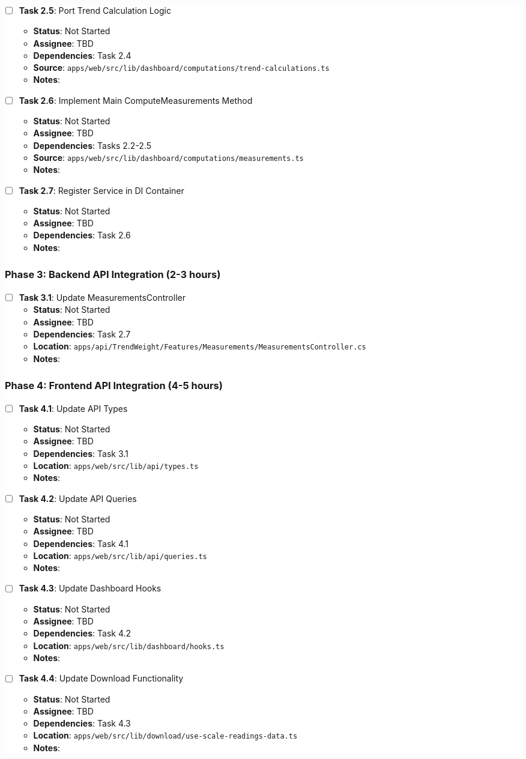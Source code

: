 - [ ] **Task 2.5**: Port Trend Calculation Logic
  - **Status**: Not Started
  - **Assignee**: TBD
  - **Dependencies**: Task 2.4
  - **Source**: `apps/web/src/lib/dashboard/computations/trend-calculations.ts`
  - **Notes**: 

- [ ] **Task 2.6**: Implement Main ComputeMeasurements Method
  - **Status**: Not Started
  - **Assignee**: TBD
  - **Dependencies**: Tasks 2.2-2.5
  - **Source**: `apps/web/src/lib/dashboard/computations/measurements.ts`
  - **Notes**: 

- [ ] **Task 2.7**: Register Service in DI Container
  - **Status**: Not Started
  - **Assignee**: TBD
  - **Dependencies**: Task 2.6
  - **Notes**: 

### Phase 3: Backend API Integration (2-3 hours)
- [ ] **Task 3.1**: Update MeasurementsController
  - **Status**: Not Started
  - **Assignee**: TBD
  - **Dependencies**: Task 2.7
  - **Location**: `apps/api/TrendWeight/Features/Measurements/MeasurementsController.cs`
  - **Notes**: 

### Phase 4: Frontend API Integration (4-5 hours)
- [ ] **Task 4.1**: Update API Types
  - **Status**: Not Started
  - **Assignee**: TBD
  - **Dependencies**: Task 3.1
  - **Location**: `apps/web/src/lib/api/types.ts`
  - **Notes**: 

- [ ] **Task 4.2**: Update API Queries
  - **Status**: Not Started
  - **Assignee**: TBD
  - **Dependencies**: Task 4.1
  - **Location**: `apps/web/src/lib/api/queries.ts`
  - **Notes**: 

- [ ] **Task 4.3**: Update Dashboard Hooks
  - **Status**: Not Started
  - **Assignee**: TBD
  - **Dependencies**: Task 4.2
  - **Location**: `apps/web/src/lib/dashboard/hooks.ts`
  - **Notes**: 

- [ ] **Task 4.4**: Update Download Functionality
  - **Status**: Not Started
  - **Assignee**: TBD
  - **Dependencies**: Task 4.3
  - **Location**: `apps/web/src/lib/download/use-scale-readings-data.ts`
  - **Notes**: 
